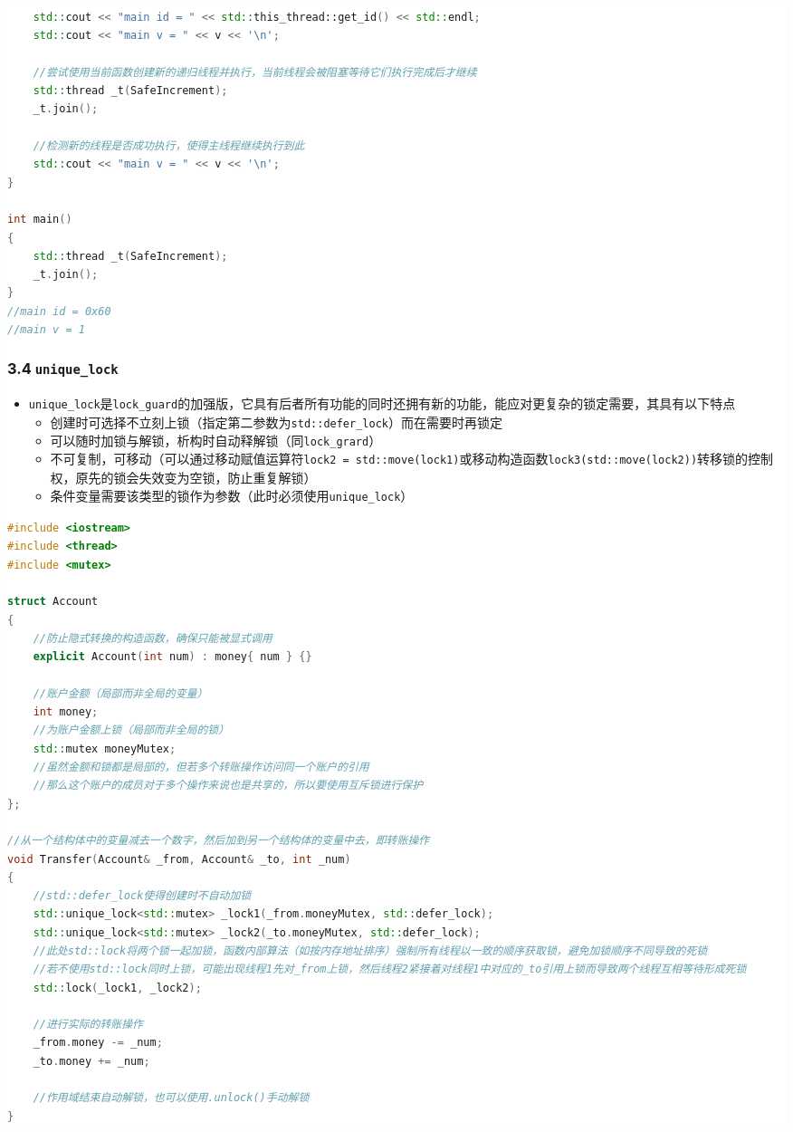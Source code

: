 ```cpp
    std::cout << "main id = " << std::this_thread::get_id() << std::endl;
    std::cout << "main v = " << v << '\n';

    //尝试使用当前函数创建新的递归线程并执行，当前线程会被阻塞等待它们执行完成后才继续
    std::thread _t(SafeIncrement);
    _t.join();

    //检测新的线程是否成功执行，使得主线程继续执行到此
    std::cout << "main v = " << v << '\n';
}

int main()
{
    std::thread _t(SafeIncrement);
    _t.join();
}
//main id = 0x60
//main v = 1
```

### 3.4 `unique_lock`
- `unique_lock`是`lock_guard`的加强版，它具有后者所有功能的同时还拥有新的功能，能应对更复杂的锁定需要，其具有以下特点
	- 创建时可选择不立刻上锁（指定第二参数为`std::defer_lock`）而在需要时再锁定
	- 可以随时加锁与解锁，析构时自动释解锁（同`lock_grard`）
	- 不可复制，可移动（可以通过移动赋值运算符`lock2 = std::move(lock1)`或移动构造函数`lock3(std::move(lock2))`转移锁的控制权，原先的锁会失效变为空锁，防止重复解锁）
	- 条件变量需要该类型的锁作为参数（此时必须使用`unique_lock`）

```cpp
#include <iostream>
#include <thread>
#include <mutex>

struct Account
{
    //防止隐式转换的构造函数，确保只能被显式调用
    explicit Account(int num) : money{ num } {}

    //账户金额（局部而非全局的变量）
    int money;
    //为账户金额上锁（局部而非全局的锁）
    std::mutex moneyMutex;
    //虽然金额和锁都是局部的，但若多个转账操作访问同一个账户的引用
    //那么这个账户的成员对于多个操作来说也是共享的，所以要使用互斥锁进行保护
};

//从一个结构体中的变量减去一个数字，然后加到另一个结构体的变量中去，即转账操作
void Transfer(Account& _from, Account& _to, int _num)
{
    //std::defer_lock使得创建时不自动加锁
    std::unique_lock<std::mutex> _lock1(_from.moneyMutex, std::defer_lock);
    std::unique_lock<std::mutex> _lock2(_to.moneyMutex, std::defer_lock);
    //此处std::lock将两个锁一起加锁，函数内部算法（如按内存地址排序）强制所有线程以一致的顺序获取锁，避免加锁顺序不同导致的死锁
    //若不使用std::lock同时上锁，可能出现线程1先对_from上锁，然后线程2紧接着对线程1中对应的_to引用上锁而导致两个线程互相等待形成死锁
    std::lock(_lock1, _lock2);

    //进行实际的转账操作
    _from.money -= _num;
    _to.money += _num;

    //作用域结束自动解锁，也可以使用.unlock()手动解锁
}

```